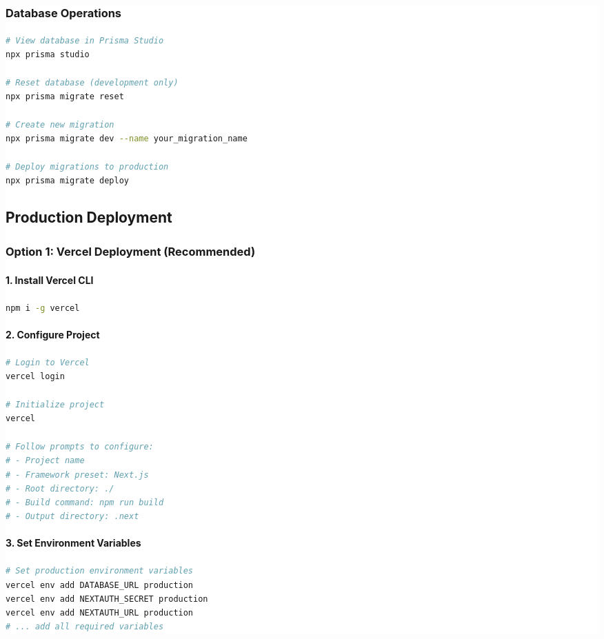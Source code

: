 ```bash
```

### Database Operations

```bash
# View database in Prisma Studio
npx prisma studio

# Reset database (development only)
npx prisma migrate reset

# Create new migration
npx prisma migrate dev --name your_migration_name

# Deploy migrations to production
npx prisma migrate deploy
```

## Production Deployment

### Option 1: Vercel Deployment (Recommended)

#### 1. Install Vercel CLI

```bash
npm i -g vercel
```

#### 2. Configure Project

```bash
# Login to Vercel
vercel login

# Initialize project
vercel

# Follow prompts to configure:
# - Project name
# - Framework preset: Next.js
# - Root directory: ./
# - Build command: npm run build
# - Output directory: .next
```

#### 3. Set Environment Variables

```bash
# Set production environment variables
vercel env add DATABASE_URL production
vercel env add NEXTAUTH_SECRET production
vercel env add NEXTAUTH_URL production
# ... add all required variables
```
